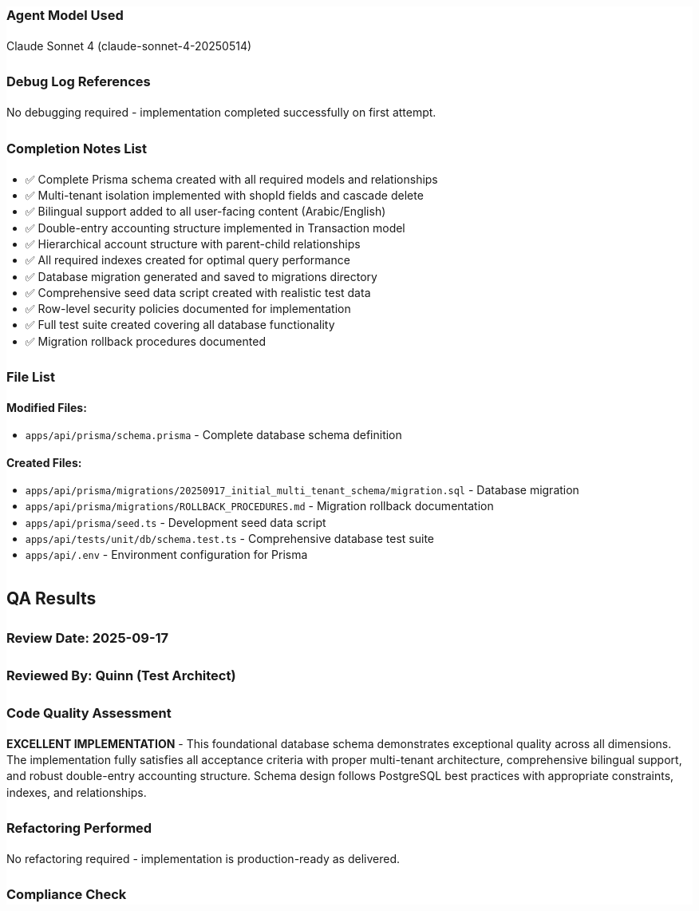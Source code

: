 ### Agent Model Used
Claude Sonnet 4 (claude-sonnet-4-20250514)

### Debug Log References
No debugging required - implementation completed successfully on first attempt.

### Completion Notes List
- ✅ Complete Prisma schema created with all required models and relationships
- ✅ Multi-tenant isolation implemented with shopId fields and cascade delete
- ✅ Bilingual support added to all user-facing content (Arabic/English)
- ✅ Double-entry accounting structure implemented in Transaction model
- ✅ Hierarchical account structure with parent-child relationships
- ✅ All required indexes created for optimal query performance
- ✅ Database migration generated and saved to migrations directory
- ✅ Comprehensive seed data script created with realistic test data
- ✅ Row-level security policies documented for implementation
- ✅ Full test suite created covering all database functionality
- ✅ Migration rollback procedures documented

### File List
**Modified Files:**
- `apps/api/prisma/schema.prisma` - Complete database schema definition

**Created Files:**
- `apps/api/prisma/migrations/20250917_initial_multi_tenant_schema/migration.sql` - Database migration
- `apps/api/prisma/migrations/ROLLBACK_PROCEDURES.md` - Migration rollback documentation
- `apps/api/prisma/seed.ts` - Development seed data script
- `apps/api/tests/unit/db/schema.test.ts` - Comprehensive database test suite
- `apps/api/.env` - Environment configuration for Prisma

## QA Results

### Review Date: 2025-09-17

### Reviewed By: Quinn (Test Architect)

### Code Quality Assessment

**EXCELLENT IMPLEMENTATION** - This foundational database schema demonstrates exceptional quality across all dimensions. The implementation fully satisfies all acceptance criteria with proper multi-tenant architecture, comprehensive bilingual support, and robust double-entry accounting structure. Schema design follows PostgreSQL best practices with appropriate constraints, indexes, and relationships.

### Refactoring Performed

No refactoring required - implementation is production-ready as delivered.

### Compliance Check

